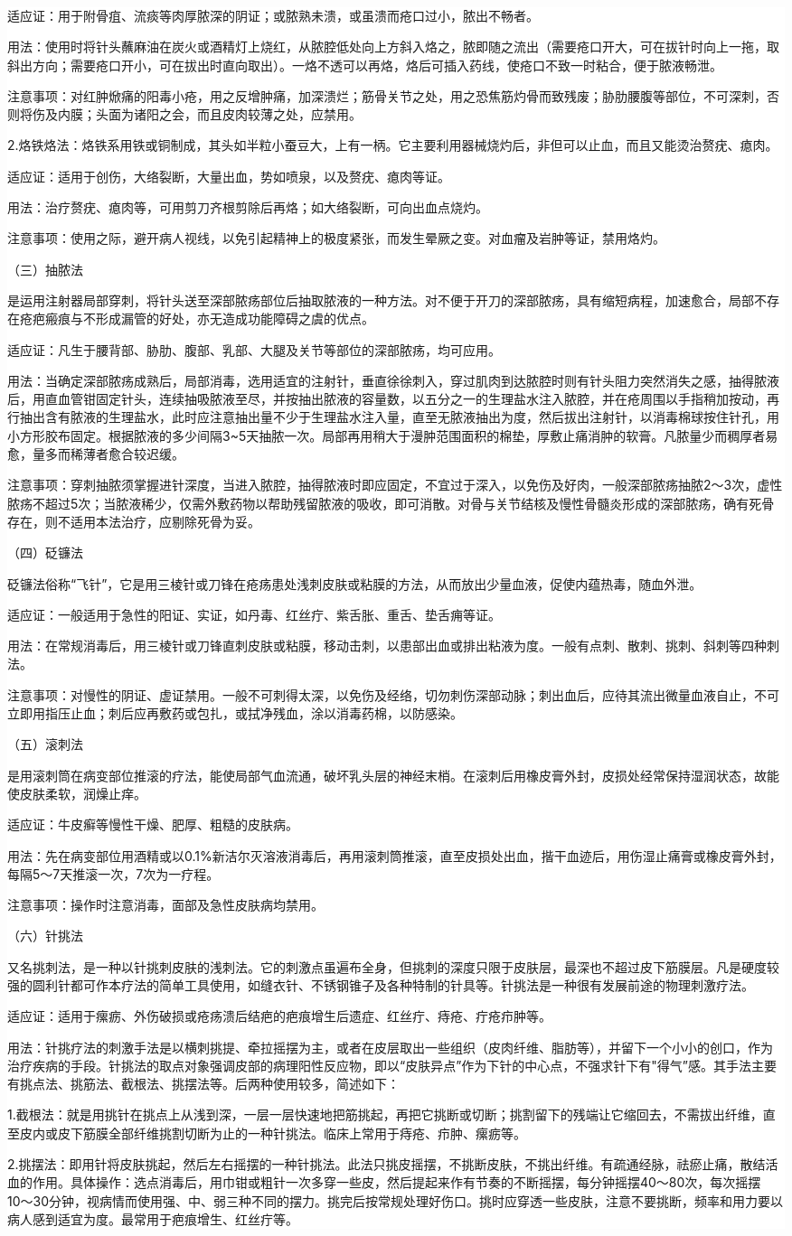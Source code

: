 适应证：用于附骨疽、流痰等肉厚脓深的阴证；或脓熟未溃，或虽溃而疮口过小，脓出不畅者。

用法：使用时将针头蘸麻油在炭火或酒精灯上烧红，从脓腔低处向上方斜入烙之，脓即随之流出（需要疮口开大，可在拔针时向上一拖，取斜出方向；需要疮口开小，可在拔出时直向取出）。一烙不透可以再烙，烙后可插入药线，使疮口不致一时粘合，便于脓液畅泄。

注意事项：对红肿焮痛的阳毒小疮，用之反增肿痛，加深溃烂；筋骨关节之处，用之恐焦筋灼骨而致残废；胁肋腰腹等部位，不可深刺，否则将伤及内膜；头面为诸阳之会，而且皮肉较薄之处，应禁用。

2.烙铁烙法：烙铁系用铁或铜制成，其头如半粒小蚕豆大，上有一柄。它主要利用器械烧灼后，非但可以止血，而且又能烫治赘疣、瘜肉。

适应证：适用于创伤，大络裂断，大量出血，势如喷泉，以及赘疣、瘜肉等证。

用法：治疗赘疣、瘜肉等，可用剪刀齐根剪除后再烙；如大络裂断，可向出血点烧灼。

注意事项：使用之际，避开病人视线，以免引起精神上的极度紧张，而发生晕厥之变。对血瘤及岩肿等证，禁用烙灼。

 （三）抽脓法

是运用注射器局部穿刺，将针头送至深部脓疡部位后抽取脓液的一种方法。对不便于开刀的深部脓疡，具有缩短病程，加速愈合，局部不存在疮疤瘢痕与不形成漏管的好处，亦无造成功能障碍之虞的优点。

适应证：凡生于腰背部、胁肋、腹部、乳部、大腿及关节等部位的深部脓疡，均可应用。

用法：当确定深部脓疡成熟后，局部消毒，选用适宜的注射针，垂直徐徐刺入，穿过肌肉到达脓腔时则有针头阻力突然消失之感，抽得脓液后，用直血管钳固定针头，连续抽吸脓液至尽，并按抽出脓液的容量数，以五分之一的生理盐水注入脓腔，并在疮周围以手指稍加按动，再行抽出含有脓液的生理盐水，此时应注意抽出量不少于生理盐水注入量，直至无脓液抽出为度，然后拔出注射针，以消毒棉球按住针孔，用小方形胶布固定。根据脓液的多少间隔3~5天抽脓一次。局部再用稍大于漫肿范围面积的棉垫，厚敷止痛消肿的软膏。凡脓量少而稠厚者易愈，量多而稀薄者愈合较迟缓。

注意事项：穿刺抽脓须掌握进针深度，当进入脓腔，抽得脓液时即应固定，不宜过于深入，以免伤及好肉，一般深部脓疡抽脓2〜3次，虚性脓疡不超过5次；当脓液稀少，仅需外敷药物以帮助残留脓液的吸收，即可消散。对骨与关节结核及慢性骨髓炎形成的深部脓疡，确有死骨存在，则不适用本法治疗，应剔除死骨为妥。

（四）砭镰法

砭镰法俗称“飞针”，它是用三棱针或刀锋在疮疡患处浅刺皮肤或粘膜的方法，从而放出少量血液，促使内蕴热毒，随血外泄。

适应证：一般适用于急性的阳证、实证，如丹毒、红丝疔、紫舌胀、重舌、垫舌痈等证。

用法：在常规消毒后，用三棱针或刀锋直刺皮肤或粘膜，移动击刺，以患部出血或排出粘液为度。一般有点刺、散刺、挑刺、斜刺等四种刺法。

注意事项：对慢性的阴证、虚证禁用。一般不可刺得太深，以免伤及经络，切勿刺伤深部动脉；刺出血后，应待其流出微量血液自止，不可立即用指压止血；刺后应再敷药或包扎，或拭净残血，涂以消毒药棉，以防感染。

（五）滚刺法

是用滚刺筒在病变部位推滚的疗法，能使局部气血流通，破坏乳头层的神经末梢。在滚刺后用橡皮膏外封，皮损处经常保持湿润状态，故能使皮肤柔软，润燥止痒。

适应证：牛皮癣等慢性干燥、肥厚、粗糙的皮肤病。

用法：先在病变部位用酒精或以0.1%新洁尔灭溶液消毒后，再用滚刺筒推滚，直至皮损处出血，揩干血迹后，用伤湿止痛膏或橡皮膏外封，每隔5〜7天推滚一次，7次为一疗程。

注意事项：操作时注意消毒，面部及急性皮肤病均禁用。

（六）针挑法

又名挑刺法，是一种以针挑刺皮肤的浅刺法。它的刺激点虽遍布全身，但挑刺的深度只限于皮肤层，最深也不超过皮下筋膜层。凡是硬度较强的圆利针都可作本疗法的简单工具使用，如缝衣针、不锈钢锥子及各种特制的针具等。针挑法是一种很有发展前途的物理刺激疗法。

适应证：适用于瘰疬、外伤破损或疮疡溃后结疤的疤痕增生后遗症、红丝疔、痔疮、疔疮疖肿等。

用法：针挑疗法的刺激手法是以横刺挑提、牵拉摇摆为主，或者在皮层取出一些组织（皮肉纤维、脂肪等），并留下一个小小的创口，作为治疗疾病的手段。针挑法的取点对象强调皮部的病理阳性反应物，即以“皮肤异点”作为下针的中心点，不强求针下有"得气”感。其手法主要有挑点法、挑筋法、截根法、挑摆法等。后两种使用较多，简述如下：

1.截根法：就是用挑针在挑点上从浅到深，一层一层快速地把筋挑起，再把它挑断或切断；挑割留下的残端让它缩回去，不需拔出纤维，直至皮内或皮下筋膜全部纤维挑割切断为止的一种针挑法。临床上常用于痔疮、疖肿、瘰疬等。

2.挑摆法：即用针将皮肤挑起，然后左右摇摆的一种针挑法。此法只挑皮摇摆，不挑断皮肤，不挑出纤维。有疏通经脉，祛瘀止痛，散结活血的作用。具体操作：选点消毒后，用巾钳或粗针一次多穿一些皮，然后提起来作有节奏的不断摇摆，每分钟摇摆40〜80次，每次摇摆10〜30分钟，视病情而使用强、中、弱三种不同的摆力。挑完后按常规处理好伤口。挑时应穿透一些皮肤，注意不要挑断，频率和用力要以病人感到适宜为度。最常用于疤痕增生、红丝疔等。
